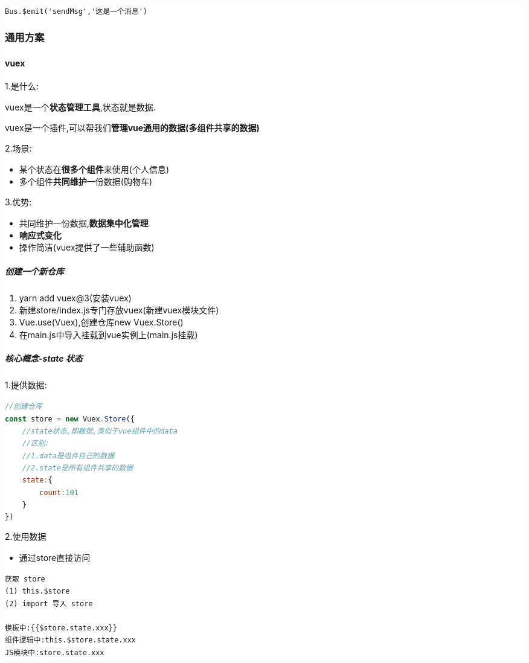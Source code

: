 ```vue
Bus.$emit('sendMsg','这是一个消息')
```



### 通用方案

#### vuex

1.是什么:

vuex是一个**状态管理工具**,状态就是数据.

vuex是一个插件,可以帮我们**管理vue通用的数据(多组件共享的数据)**

2.场景:

- 某个状态在**很多个组件**来使用(个人信息)
- 多个组件**共同维护**一份数据(购物车)

3.优势:

- 共同维护一份数据,**数据集中化管理**
- **响应式变化**
- 操作简洁(vuex提供了一些辅助函数)

##### 创建一个新仓库

1. yarn add vuex@3(安装vuex)
2. 新建store/index.js专门存放vuex(新建vuex模块文件)
3. Vue.use(Vuex),创建仓库new Vuex.Store()
4. 在main.js中导入挂载到vue实例上(main.js挂载)	

##### 核心概念-state 状态

1.提供数据:

```javascript
//创建仓库
const store = new Vuex.Store({
    //state状态,即数据,类似于vue组件中的data
    //区别:
    //1.data是组件自己的数据
    //2.state是所有组件共享的数据
    state:{
        count:101
    }
})
```

2.使用数据

- 通过store直接访问

```text
获取 store
(1) this.$store
(2) import 导入 store

模板中:{{$store.state.xxx}}
组件逻辑中:this.$store.state.xxx
JS模块中:store.state.xxx
```
